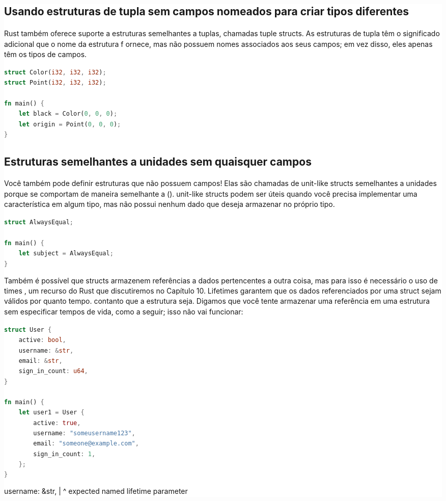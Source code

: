 ## Usando estruturas de tupla sem campos nomeados para criar tipos diferentes
Rust também oferece suporte a estruturas semelhantes a tuplas, chamadas tuple structs. As estruturas de tupla têm o significado adicional que o nome da estrutura f
ornece, mas não possuem nomes associados aos seus campos; em vez disso, eles apenas têm os tipos de campos.
```rust
struct Color(i32, i32, i32);
struct Point(i32, i32, i32);

fn main() {
    let black = Color(0, 0, 0);
    let origin = Point(0, 0, 0);
}
```
## Estruturas semelhantes a unidades sem quaisquer campos
Você também pode definir estruturas que não possuem campos! Elas são chamadas de unit-like structs semelhantes a unidades porque se comportam de maneira semelhante a (). 
unit-like structs podem ser úteis quando você precisa implementar uma característica em algum tipo, mas não possui nenhum dado que deseja armazenar no próprio tipo. 
```rust
struct AlwaysEqual;

fn main() {
    let subject = AlwaysEqual;
}
```
Também é possível que structs armazenem referências a dados pertencentes a outra coisa, mas para isso é necessário o uso de times , um recurso do Rust que discutiremos no Capítulo 10. Lifetimes garantem que os dados referenciados por uma struct sejam válidos por quanto tempo. contanto que a estrutura seja. Digamos que você tente armazenar uma referência em uma estrutura sem especificar tempos de vida, como a seguir; isso não vai funcionar:
```rust
struct User {
    active: bool,
    username: &str,
    email: &str,
    sign_in_count: u64,
}

fn main() {
    let user1 = User {
        active: true,
        username: "someusername123",
        email: "someone@example.com",
        sign_in_count: 1,
    };
}
```
username: &str,
  |       ^ expected named lifetime parameter
